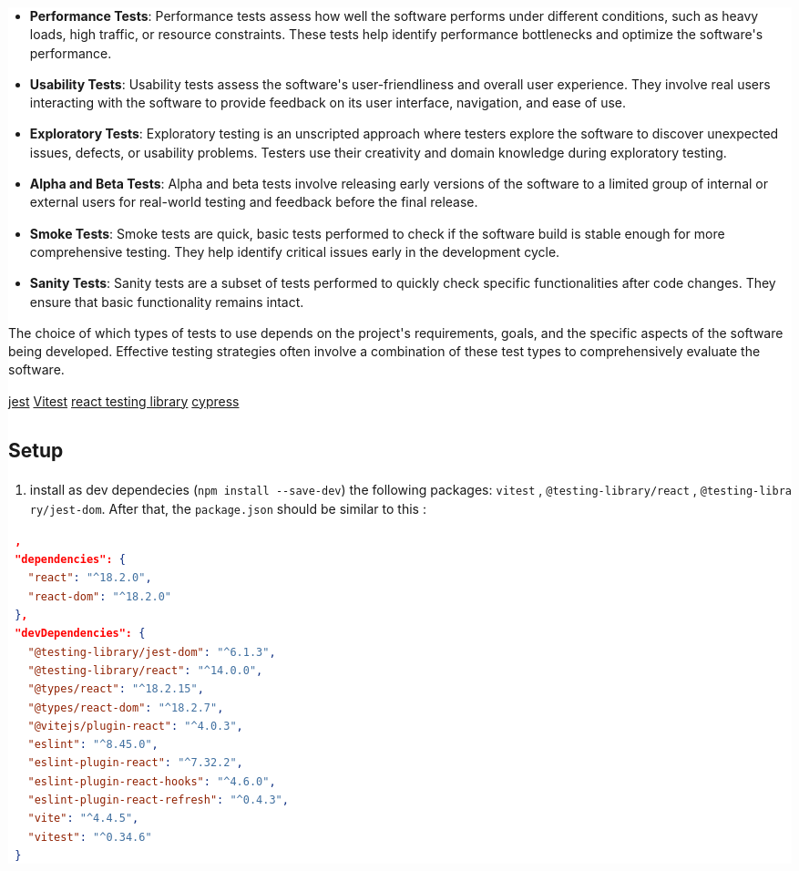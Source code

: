- __Performance Tests__: Performance tests assess how well the software performs under different conditions, such as heavy loads, high traffic, or resource constraints. These tests help identify performance bottlenecks and optimize the software's performance.

- __Usability Tests__: Usability tests assess the software's user-friendliness and overall user experience. They involve real users interacting with the software to provide feedback on its user interface, navigation, and ease of use.

- __Exploratory Tests__: Exploratory testing is an unscripted approach where testers explore the software to discover unexpected issues, defects, or usability problems. Testers use their creativity and domain knowledge during exploratory testing.

- __Alpha and Beta Tests__: Alpha and beta tests involve releasing early versions of the software to a limited group of internal or external users for real-world testing and feedback before the final release.

- __Smoke Tests__: Smoke tests are quick, basic tests performed to check if the software build is stable enough for more comprehensive testing. They help identify critical issues early in the development cycle.

- __Sanity Tests__: Sanity tests are a subset of tests performed to quickly check specific functionalities after code changes. They ensure that basic functionality remains intact.

The choice of which types of tests to use depends on the project's requirements, goals, and the specific aspects of the software being developed. Effective testing strategies often involve a combination of these test types to comprehensively evaluate the software.

[jest](https://jestjs.io/)
[Vitest](https://vitest.dev/)
[react testing library](https://testing-library.com/docs/)
[cypress](https://docs.cypress.io/guides/overview/why-cypress)

## Setup

1. install as dev dependecies (`npm install --save-dev`) the following packages: `vitest` , `@testing-library/react` , `@testing-library/jest-dom`.
After that, the `package.json` should be similar to this :

 ```json
  ,
  "dependencies": {
    "react": "^18.2.0",
    "react-dom": "^18.2.0"
  },
  "devDependencies": {
    "@testing-library/jest-dom": "^6.1.3",
    "@testing-library/react": "^14.0.0",
    "@types/react": "^18.2.15",
    "@types/react-dom": "^18.2.7",
    "@vitejs/plugin-react": "^4.0.3",
    "eslint": "^8.45.0",
    "eslint-plugin-react": "^7.32.2",
    "eslint-plugin-react-hooks": "^4.6.0",
    "eslint-plugin-react-refresh": "^0.4.3",
    "vite": "^4.4.5",
    "vitest": "^0.34.6"
  }

```
